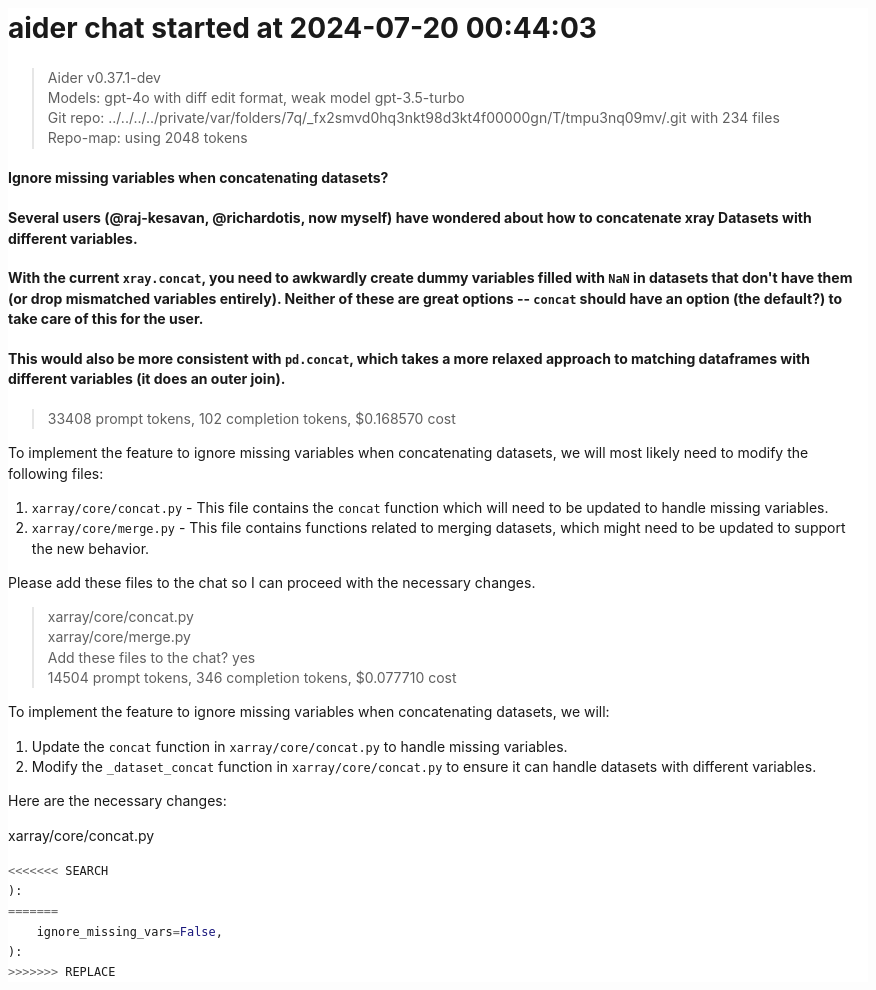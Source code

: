 
# aider chat started at 2024-07-20 00:44:03

> Aider v0.37.1-dev  
> Models: gpt-4o with diff edit format, weak model gpt-3.5-turbo  
> Git repo: ../../../../private/var/folders/7q/_fx2smvd0hq3nkt98d3kt4f00000gn/T/tmpu3nq09mv/.git with 234 files  
> Repo-map: using 2048 tokens  

#### Ignore missing variables when concatenating datasets?  
#### Several users (@raj-kesavan, @richardotis, now myself) have wondered about how to concatenate xray Datasets with different variables.  
####   
#### With the current `xray.concat`, you need to awkwardly create dummy variables filled with `NaN` in datasets that don't have them (or drop mismatched variables entirely). Neither of these are great options -- `concat` should have an option (the default?) to take care of this for the user.  
####   
#### This would also be more consistent with `pd.concat`, which takes a more relaxed approach to matching dataframes with different variables (it does an outer join).  
####  
> 33408 prompt tokens, 102 completion tokens, $0.168570 cost  

To implement the feature to ignore missing variables when concatenating datasets, we will most likely need to modify the following files:

1. `xarray/core/concat.py` - This file contains the `concat` function which will need to be updated to handle missing variables.
2. `xarray/core/merge.py` - This file contains functions related to merging datasets, which might need to be updated to support the new behavior.

Please add these files to the chat so I can proceed with the necessary changes.

> xarray/core/concat.py  
> xarray/core/merge.py  
> Add these files to the chat? yes  
> 14504 prompt tokens, 346 completion tokens, $0.077710 cost  

To implement the feature to ignore missing variables when concatenating datasets, we will:

1. Update the `concat` function in `xarray/core/concat.py` to handle missing variables.
2. Modify the `_dataset_concat` function in `xarray/core/concat.py` to ensure it can handle datasets with different variables.

Here are the necessary changes:

xarray/core/concat.py
```python
<<<<<<< SEARCH
):
=======
    ignore_missing_vars=False,
):
>>>>>>> REPLACE
```
